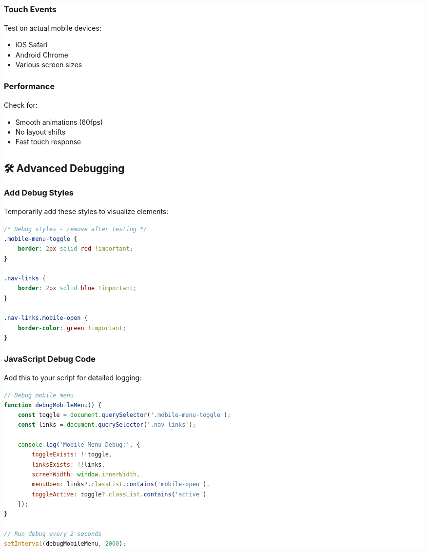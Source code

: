 ### Touch Events
Test on actual mobile devices:
- iOS Safari
- Android Chrome
- Various screen sizes

### Performance
Check for:
- Smooth animations (60fps)
- No layout shifts
- Fast touch response

## 🛠️ Advanced Debugging

### Add Debug Styles
Temporarily add these styles to visualize elements:

```css
/* Debug styles - remove after testing */
.mobile-menu-toggle {
    border: 2px solid red !important;
}

.nav-links {
    border: 2px solid blue !important;
}

.nav-links.mobile-open {
    border-color: green !important;
}
```

### JavaScript Debug Code
Add this to your script for detailed logging:

```javascript
// Debug mobile menu
function debugMobileMenu() {
    const toggle = document.querySelector('.mobile-menu-toggle');
    const links = document.querySelector('.nav-links');
    
    console.log('Mobile Menu Debug:', {
        toggleExists: !!toggle,
        linksExists: !!links,
        screenWidth: window.innerWidth,
        menuOpen: links?.classList.contains('mobile-open'),
        toggleActive: toggle?.classList.contains('active')
    });
}

// Run debug every 2 seconds
setInterval(debugMobileMenu, 2000);
```
